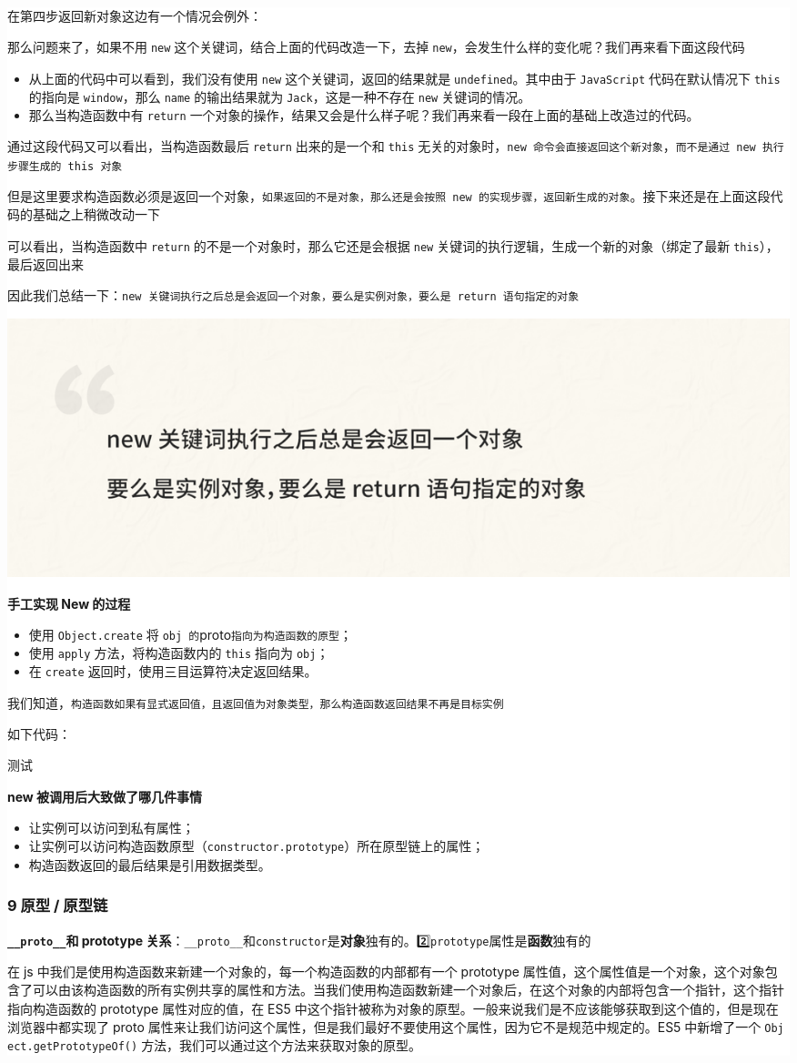 在第四步返回新对象这边有一个情况会例外：

那么问题来了，如果不用 `new` 这个关键词，结合上面的代码改造一下，去掉 `new`，会发生什么样的变化呢？我们再来看下面这段代码

*   从上面的代码中可以看到，我们没有使用 `new` 这个关键词，返回的结果就是 `undefined`。其中由于 `JavaScript` 代码在默认情况下 `this` 的指向是 `window`，那么 `name` 的输出结果就为 `Jack`，这是一种不存在 `new` 关键词的情况。
*   那么当构造函数中有 `return` 一个对象的操作，结果又会是什么样子呢？我们再来看一段在上面的基础上改造过的代码。

通过这段代码又可以看出，当构造函数最后 `return` 出来的是一个和 `this` 无关的对象时，`new 命令会直接返回这个新对象`，`而不是通过 new 执行步骤生成的 this 对象`

但是这里要求构造函数必须是返回一个对象，`如果返回的不是对象，那么还是会按照 new 的实现步骤，返回新生成的对象`。接下来还是在上面这段代码的基础之上稍微改动一下

可以看出，当构造函数中 `return` 的不是一个对象时，那么它还是会根据 `new` 关键词的执行逻辑，生成一个新的对象（绑定了最新 `this`），最后返回出来

因此我们总结一下：`new 关键词执行之后总是会返回一个对象，要么是实例对象，要么是 return 语句指定的对象`

![](<./high.assets/1695613999588.png>)

**手工实现 New 的过程**

*   使用 `Object.create` 将 `obj 的`proto`指向为构造函数的原型`；
*   使用 `apply` 方法，将构造函数内的 `this` 指向为 `obj`；
*   在 `create` 返回时，使用三目运算符决定返回结果。

我们知道，`构造函数如果有显式返回值，且返回值为对象类型，那么构造函数返回结果不再是目标实例`

如下代码：

测试

**new 被调用后大致做了哪几件事情**

*   让实例可以访问到私有属性；
*   让实例可以访问构造函数原型（`constructor.prototype`）所在原型链上的属性；
*   构造函数返回的最后结果是引用数据类型。

### 9 原型 / 原型链

**`__proto__`和 prototype 关系**：`__proto__`和`constructor`是**对象**独有的。2️⃣`prototype`属性是**函数**独有的

在 js 中我们是使用构造函数来新建一个对象的，每一个构造函数的内部都有一个 prototype 属性值，这个属性值是一个对象，这个对象包含了可以由该构造函数的所有实例共享的属性和方法。当我们使用构造函数新建一个对象后，在这个对象的内部将包含一个指针，这个指针指向构造函数的 prototype 属性对应的值，在 ES5 中这个指针被称为对象的原型。一般来说我们是不应该能够获取到这个值的，但是现在浏览器中都实现了 proto 属性来让我们访问这个属性，但是我们最好不要使用这个属性，因为它不是规范中规定的。ES5 中新增了一个 `Object.getPrototypeOf()` 方法，我们可以通过这个方法来获取对象的原型。
